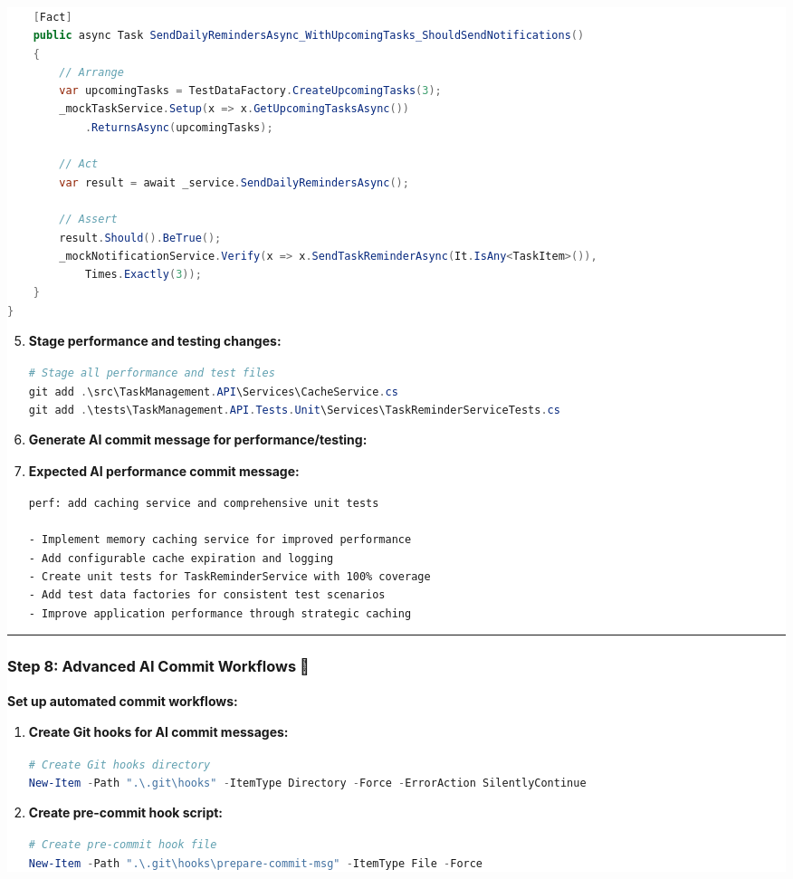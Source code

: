    ```csharp
       [Fact]
       public async Task SendDailyRemindersAsync_WithUpcomingTasks_ShouldSendNotifications()
       {
           // Arrange
           var upcomingTasks = TestDataFactory.CreateUpcomingTasks(3);
           _mockTaskService.Setup(x => x.GetUpcomingTasksAsync())
               .ReturnsAsync(upcomingTasks);
           
           // Act
           var result = await _service.SendDailyRemindersAsync();
           
           // Assert
           result.Should().BeTrue();
           _mockNotificationService.Verify(x => x.SendTaskReminderAsync(It.IsAny<TaskItem>()), 
               Times.Exactly(3));
       }
   }
   ```

5. **Stage performance and testing changes:**
   ```powershell
   # Stage all performance and test files
   git add .\src\TaskManagement.API\Services\CacheService.cs
   git add .\tests\TaskManagement.API.Tests.Unit\Services\TaskReminderServiceTests.cs
   ```

6. **Generate AI commit message for performance/testing:**

7. **Expected AI performance commit message:**
   ```
   perf: add caching service and comprehensive unit tests
   
   - Implement memory caching service for improved performance
   - Add configurable cache expiration and logging
   - Create unit tests for TaskReminderService with 100% coverage
   - Add test data factories for consistent test scenarios
   - Improve application performance through strategic caching
   ```

---

### Step 8: Advanced AI Commit Workflows 🔄

**Set up automated commit workflows:**

1. **Create Git hooks for AI commit messages:**
   ```powershell
   # Create Git hooks directory
   New-Item -Path ".\.git\hooks" -ItemType Directory -Force -ErrorAction SilentlyContinue
   ```

2. **Create pre-commit hook script:**
   ```powershell
   # Create pre-commit hook file
   New-Item -Path ".\.git\hooks\prepare-commit-msg" -ItemType File -Force
   ```
